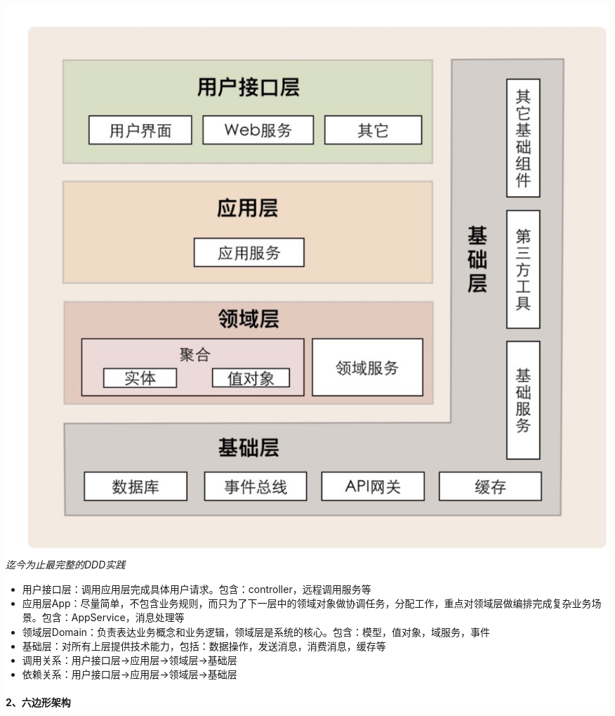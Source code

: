 ![迄今为止最完整的DDD实践](/assets/article/202306/20230630迄今为止最完整的DDD实践01.png)
_迄今为止最完整的DDD实践_

- 用户接口层：调用应用层完成具体用户请求。包含：controller，远程调用服务等
- 应用层App：尽量简单，不包含业务规则，而只为了下一层中的领域对象做协调任务，分配工作，重点对领域层做编排完成复杂业务场景。包含：AppService，消息处理等
- 领域层Domain：负责表达业务概念和业务逻辑，领域层是系统的核心。包含：模型，值对象，域服务，事件
- 基础层：对所有上层提供技术能力，包括：数据操作，发送消息，消费消息，缓存等
- 调用关系：用户接口层->应用层->领域层->基础层
- 依赖关系：用户接口层->应用层->领域层->基础层

#### 2、六边形架构
